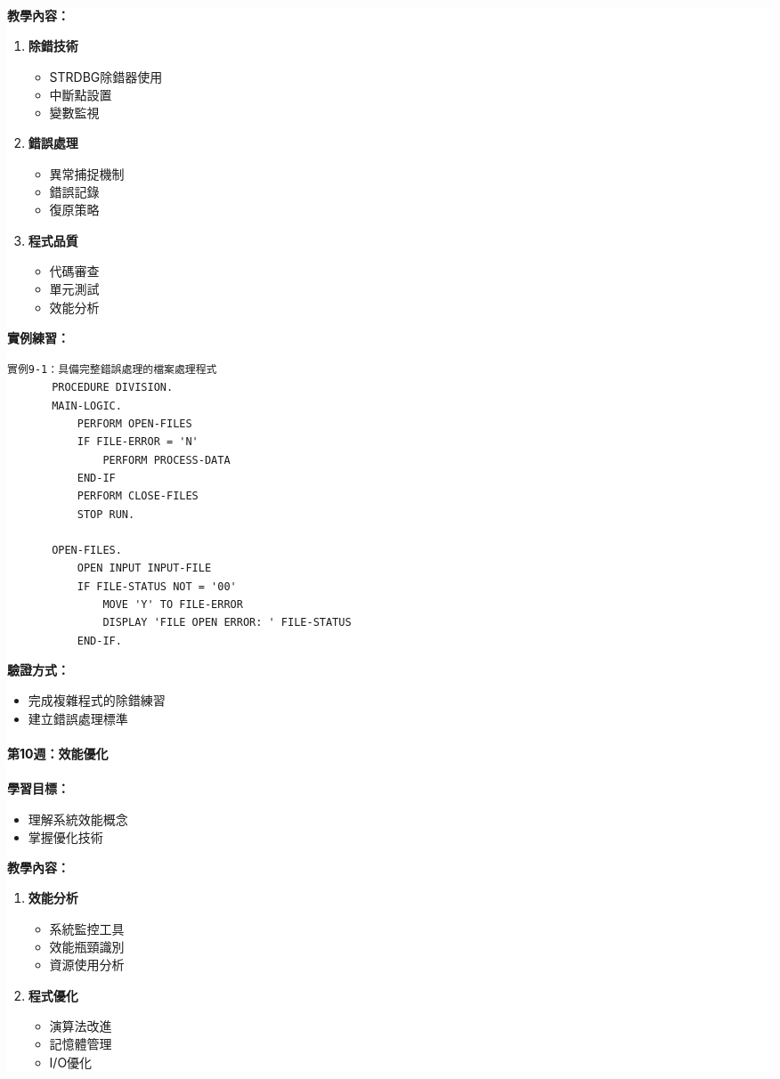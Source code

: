 **教學內容：**
1. **除錯技術**
   - STRDBG除錯器使用
   - 中斷點設置
   - 變數監視

2. **錯誤處理**
   - 異常捕捉機制
   - 錯誤記錄
   - 復原策略

3. **程式品質**
   - 代碼審查
   - 單元測試
   - 效能分析

**實例練習：**
```cobol
實例9-1：具備完整錯誤處理的檔案處理程式
       PROCEDURE DIVISION.
       MAIN-LOGIC.
           PERFORM OPEN-FILES
           IF FILE-ERROR = 'N'
               PERFORM PROCESS-DATA
           END-IF
           PERFORM CLOSE-FILES
           STOP RUN.
           
       OPEN-FILES.
           OPEN INPUT INPUT-FILE
           IF FILE-STATUS NOT = '00'
               MOVE 'Y' TO FILE-ERROR
               DISPLAY 'FILE OPEN ERROR: ' FILE-STATUS
           END-IF.
```

**驗證方式：**
- 完成複雜程式的除錯練習
- 建立錯誤處理標準

#### 第10週：效能優化
**學習目標：**
- 理解系統效能概念
- 掌握優化技術

**教學內容：**
1. **效能分析**
   - 系統監控工具
   - 效能瓶頸識別
   - 資源使用分析

2. **程式優化**
   - 演算法改進
   - 記憶體管理
   - I/O優化
